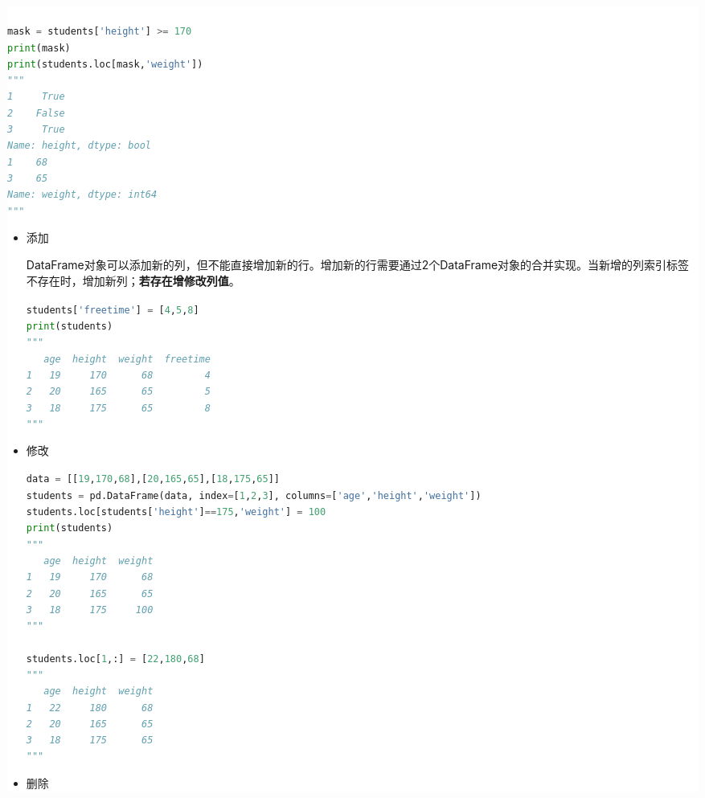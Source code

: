   ```python
  
  mask = students['height'] >= 170
  print(mask)
  print(students.loc[mask,'weight'])
  """
  1     True
  2    False
  3     True
  Name: height, dtype: bool
  1    68
  3    65
  Name: weight, dtype: int64
  """
  ```

+ 添加

  ​	DataFrame对象可以添加新的列，但不能直接增加新的行。增加新的行需要通过2个DataFrame对象的合并实现。当新增的列索引标签不存在时，增加新列；**若存在增修改列值**。

  ```python
  students['freetime'] = [4,5,8]
  print(students)
  """
     age  height  weight  freetime
  1   19     170      68         4
  2   20     165      65         5
  3   18     175      65         8
  """
  ```

+ 修改

  ```python
  data = [[19,170,68],[20,165,65],[18,175,65]]
  students = pd.DataFrame(data, index=[1,2,3], columns=['age','height','weight']) 
  students.loc[students['height']==175,'weight'] = 100
  print(students)
  """
     age  height  weight
  1   19     170      68
  2   20     165      65
  3   18     175     100
  """
  
  students.loc[1,:] = [22,180,68]
  """
     age  height  weight
  1   22     180      68
  2   20     165      65
  3   18     175      65
  """
  ```

+ 删除
